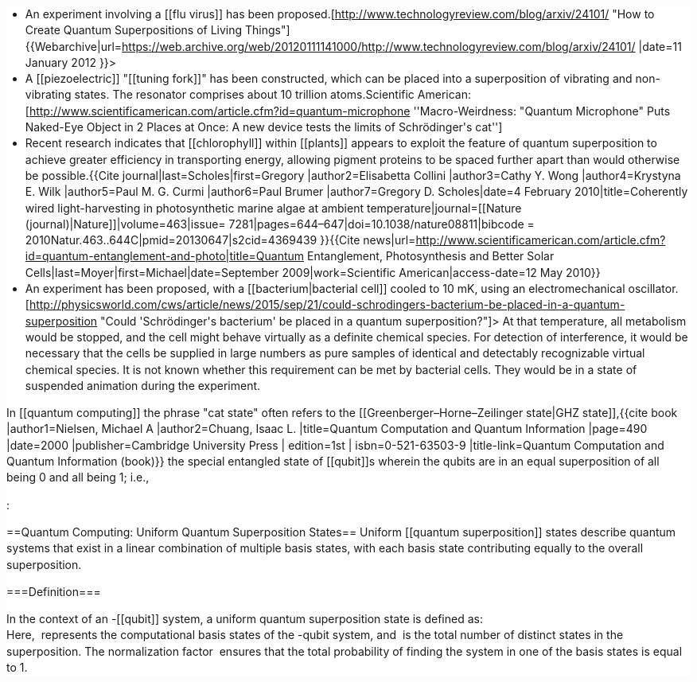 * An experiment involving a [[flu virus]] has been proposed.<ref>[http://www.technologyreview.com/blog/arxiv/24101/ "How to Create Quantum Superpositions of Living Things"] {{Webarchive|url=https://web.archive.org/web/20120111141000/http://www.technologyreview.com/blog/arxiv/24101/ |date=11 January 2012 }}></ref>
* A [[piezoelectric]] "[[tuning fork]]" has been constructed, which can be placed into a superposition of vibrating and non-vibrating states. The resonator comprises about 10 trillion atoms.<ref>Scientific American: [http://www.scientificamerican.com/article.cfm?id=quantum-microphone ''Macro-Weirdness: "Quantum Microphone" Puts Naked-Eye Object in 2 Places at Once: A new device tests the limits of Schrödinger's cat'']</ref>
* Recent research indicates that [[chlorophyll]] within [[plants]] appears to exploit the feature of quantum superposition to achieve greater efficiency in transporting energy, allowing pigment proteins to be spaced further apart than would otherwise be possible.<ref name="doi:10.1038/nature08811">{{Cite journal|last=Scholes|first=Gregory |author2=Elisabetta Collini |author3=Cathy Y. Wong |author4=Krystyna E. Wilk |author5=Paul M. G. Curmi |author6=Paul Brumer |author7=Gregory D. Scholes|date=4 February 2010|title=Coherently wired light-harvesting in photosynthetic marine algae at ambient temperature|journal=[[Nature (journal)|Nature]]|volume=463|issue= 7281|pages=644–647|doi=10.1038/nature08811|bibcode = 2010Natur.463..644C|pmid=20130647|s2cid=4369439 }}</ref><ref>{{Cite news|url=http://www.scientificamerican.com/article.cfm?id=quantum-entanglement-and-photo|title=Quantum Entanglement, Photosynthesis and Better Solar Cells|last=Moyer|first=Michael|date=September 2009|work=Scientific American|access-date=12 May 2010}}</ref>
* An experiment has been proposed, with a [[bacterium|bacterial cell]] cooled to 10&nbsp;mK, using an electromechanical oscillator.<ref>[http://physicsworld.com/cws/article/news/2015/sep/21/could-schrodingers-bacterium-be-placed-in-a-quantum-superposition "Could 'Schrödinger's bacterium' be placed in a quantum superposition?"]></ref> At that temperature, all metabolism would be stopped, and the cell might behave virtually as a definite chemical species. For detection of interference, it would be necessary that the cells be supplied in large numbers as pure samples of identical and detectably recognizable virtual chemical species. It is not known whether this requirement can be met by bacterial cells. They would be in a state of suspended animation during the experiment.

In [[quantum computing]] the phrase "cat state" often refers to the [[Greenberger–Horne–Zeilinger state|GHZ state]],<ref>{{cite book |author1=Nielsen, Michael A |author2=Chuang, Isaac L. |title=Quantum Computation and Quantum Information |page=490 |date=2000 |publisher=Cambridge University Press | edition=1st | isbn=0-521-63503-9 |title-link=Quantum Computation and Quantum Information (book)}}</ref> the special entangled state of [[qubit]]s wherein the qubits are in an equal superposition of all being 0 and all being 1; i.e.,

:<math> | \psi \rangle = \frac{1}{\sqrt{2}} \bigg( | 00\ldots0 \rangle + |11\ldots1 \rangle \bigg). </math>



==Quantum Computing: Uniform Quantum Superposition States==
Uniform [[quantum superposition]] states describe quantum systems that exist in a linear combination of multiple basis states, with each basis state contributing equally to the overall superposition. 

===Definition===

In the context of an  <math> n </math>-[[qubit]] system, a uniform quantum superposition state is defined as:
<math 
display="block">  |\Psi\rangle = \frac{1}{\sqrt{N}} \sum_{j=0}^{N-1} |j\rangle  </math>
Here,  <math> |j\rangle </math> represents the computational basis states of the <math> n </math>-qubit system, and  <math> N </math> is the total number of distinct states in the superposition. The normalization factor <math> \frac{1}{\sqrt{N}}</math> ensures that the total probability of finding the system in one of the basis states is equal to 1.
